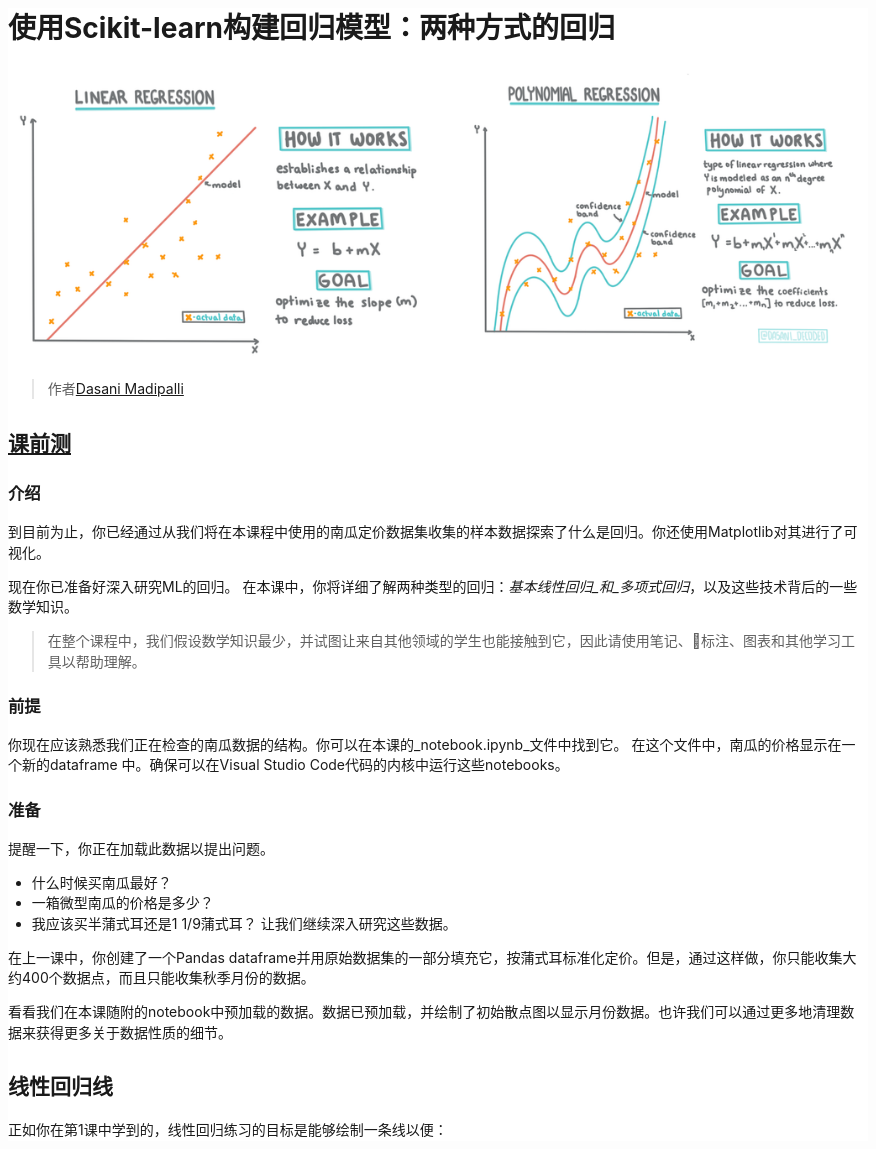 # 使用Scikit-learn构建回归模型：两种方式的回归

![线性与多项式回归信息图](../images/linear-polynomial.png)
> 作者[Dasani Madipalli](https://twitter.com/dasani_decoded)
## [课前测](https://jolly-sea-0a877260f.azurestaticapps.net/quiz/13/)
### 介绍 

到目前为止，你已经通过从我们将在本课程中使用的南瓜定价数据集收集的样本数据探索了什么是回归。你还使用Matplotlib对其进行了可视化。

现在你已准备好深入研究ML的回归。 在本课中，你将详细了解两种类型的回归：_基本线性回归_和_多项式回归_，以及这些技术背后的一些数学知识。 

> 在整个课程中，我们假设数学知识最少，并试图让来自其他领域的学生也能接触到它，因此请使用笔记、🧮标注、图表和其他学习工具以帮助理解。

### 前提

你现在应该熟悉我们正在检查的南瓜数据的结构。你可以在本课的_notebook.ipynb_文件中找到它。 在这个文件中，南瓜的价格显示在一个新的dataframe 中。确保可以在Visual Studio Code代码的内核中运行这些notebooks。

### 准备

提醒一下，你正在加载此数据以提出问题。

- 什么时候买南瓜最好？
- 一箱微型南瓜的价格是多少？
- 我应该买半蒲式耳还是1 1/9蒲式耳？
让我们继续深入研究这些数据。

在上一课中，你创建了一个Pandas dataframe并用原始数据集的一部分填充它，按蒲式耳标准化定价。但是，通过这样做，你只能收集大约400个数据点，而且只能收集秋季月份的数据。

看看我们在本课随附的notebook中预加载的数据。数据已预加载，并绘制了初始散点图以显示月份数据。也许我们可以通过更多地清理数据来获得更多关于数据性质的细节。 

## 线性回归线

正如你在第1课中学到的，线性回归练习的目标是能够绘制一条线以便：
